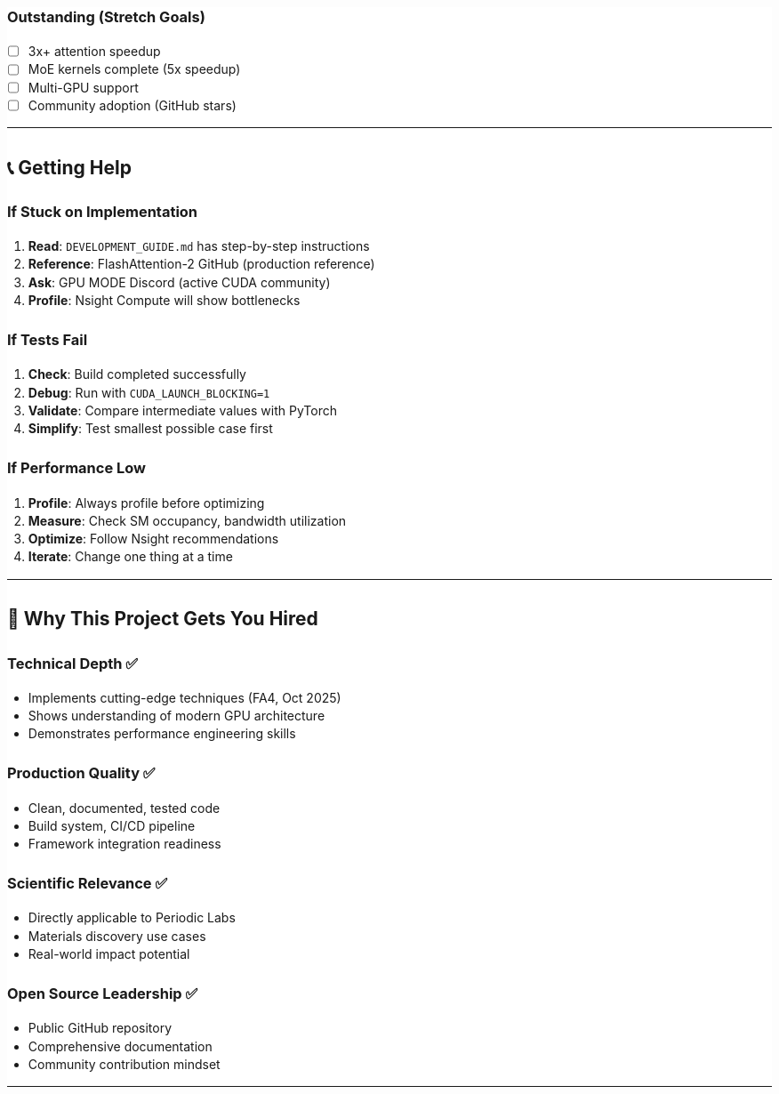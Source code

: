 ### Outstanding (Stretch Goals)
- [ ] 3x+ attention speedup
- [ ] MoE kernels complete (5x speedup)
- [ ] Multi-GPU support
- [ ] Community adoption (GitHub stars)

---

## 📞 Getting Help

### If Stuck on Implementation
1. **Read**: `DEVELOPMENT_GUIDE.md` has step-by-step instructions
2. **Reference**: FlashAttention-2 GitHub (production reference)
3. **Ask**: GPU MODE Discord (active CUDA community)
4. **Profile**: Nsight Compute will show bottlenecks

### If Tests Fail
1. **Check**: Build completed successfully
2. **Debug**: Run with `CUDA_LAUNCH_BLOCKING=1`
3. **Validate**: Compare intermediate values with PyTorch
4. **Simplify**: Test smallest possible case first

### If Performance Low
1. **Profile**: Always profile before optimizing
2. **Measure**: Check SM occupancy, bandwidth utilization
3. **Optimize**: Follow Nsight recommendations
4. **Iterate**: Change one thing at a time

---

## 🌟 Why This Project Gets You Hired

### Technical Depth ✅
- Implements cutting-edge techniques (FA4, Oct 2025)
- Shows understanding of modern GPU architecture
- Demonstrates performance engineering skills

### Production Quality ✅
- Clean, documented, tested code
- Build system, CI/CD pipeline
- Framework integration readiness

### Scientific Relevance ✅
- Directly applicable to Periodic Labs
- Materials discovery use cases
- Real-world impact potential

### Open Source Leadership ✅
- Public GitHub repository
- Comprehensive documentation
- Community contribution mindset

---
